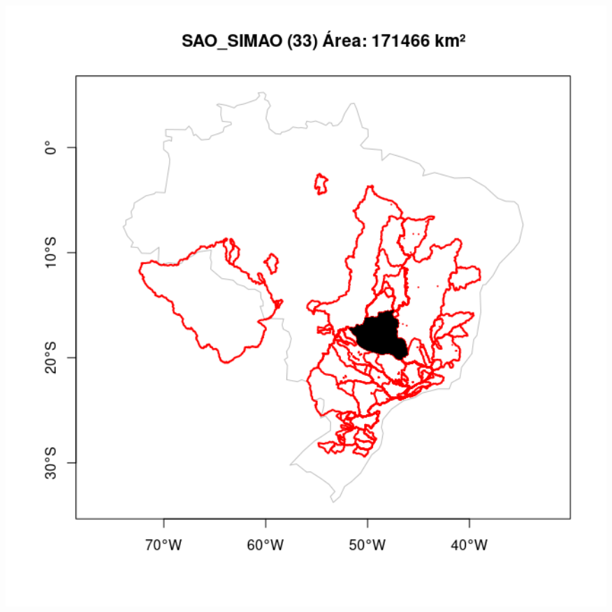 <img src="man/figures/README-unnamed-chunk-5-78.png" width="100%" style="display: block; margin: auto;" />